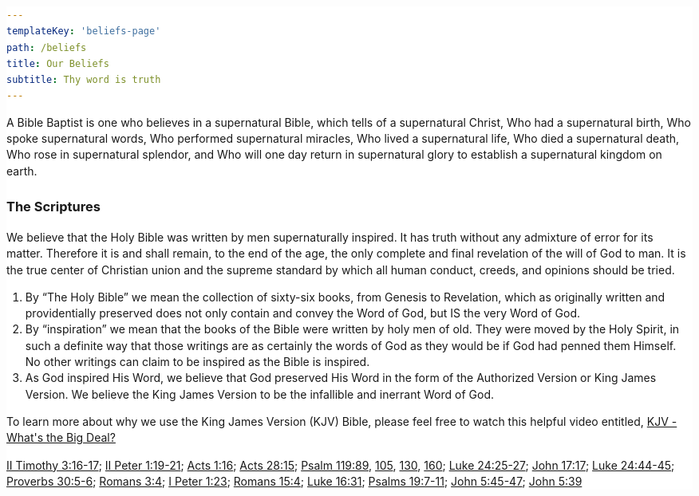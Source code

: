 ```yaml
---
templateKey: 'beliefs-page'
path: /beliefs
title: Our Beliefs
subtitle: Thy word is truth
---
```


A Bible Baptist is one who believes in a supernatural Bible, which tells of a supernatural Christ, Who had a supernatural birth, Who spoke supernatural words, Who performed supernatural miracles, Who lived a supernatural life, Who died a supernatural death, Who rose in supernatural splendor, and Who will one day return in supernatural glory to establish a supernatural kingdom on earth.

### The Scriptures

We believe that the Holy Bible was written by men supernaturally inspired. It has truth without any admixture of error for its matter. Therefore it is and shall remain, to the end of the age, the only complete and final revelation of the will of God to man. It is the true center of Christian union and the supreme standard by which all human conduct, creeds, and opinions should be tried.

1. By “The Holy Bible” we mean the collection of sixty-six books, from Genesis to Revelation, which as originally written and providentially preserved does not only contain and convey the Word of God, but IS the very Word of God.
2. By “inspiration” we mean that the books of the Bible were written by holy men of old. They were moved by the Holy Spirit, in such a definite way that those writings are as certainly the words of God as they would be if God had penned them Himself. No other writings can claim to be inspired as the Bible is inspired.
3. As God inspired His Word, we believe that God preserved His Word in the form of the Authorized Version or King James Version. We believe the King James Version to be the infallible and inerrant Word of God.

To learn more about why we use the King James Version (KJV) Bible, please feel free to watch this helpful video entitled, [KJV - What's the Big Deal?](https://vimeo.com/67474952)

<a href="https://av1611.com/verseclick/gobible.php?p=II%20Tim_3.16-17" target="_blank" rel="noopener noreferrer">II Timothy 3:16-17</a>; <a href="https://av1611.com/verseclick/gobible.php?p=II%20Peter_1.19-21" target="_blank" rel="noopener noreferrer">II Peter 1:19-21</a>; <a href="https://av1611.com/verseclick/gobible.php?p=Acts_1.16" target="_blank" rel="noopener noreferrer">Acts 1:16</a>; <a href="https://av1611.com/verseclick/gobible.php?p=Acts_28.15" target="_blank" rel="noopener noreferrer">Acts 28:15</a>; <a href="https://av1611.com/verseclick/gobible.php?p=Psalm_119.89" target="_blank" rel="noopener noreferrer">Psalm 119:89</a>, <a href="https://av1611.com/verseclick/gobible.php?p=Psalm_119.105" target="_blank" rel="noopener noreferrer">105</a>, <a href="https://av1611.com/verseclick/gobible.php?p=Psalm_119.130" target="_blank" rel="noopener noreferrer">130</a>, <a href="https://av1611.com/verseclick/gobible.php?p=Psalm_119.160" target="_blank" rel="noopener noreferrer">160</a>; <a href="https://av1611.com/verseclick/gobible.php?p=Luke_24.25-27" target="_blank" rel="noopener noreferrer">Luke 24:25-27</a>; <a href="https://av1611.com/verseclick/gobible.php?p=John_17.17" target="_blank" rel="noopener noreferrer">John 17:17</a>; <a href="https://av1611.com/verseclick/gobible.php?p=Luke_24.44-45" target="_blank" rel="noopener noreferrer">Luke 24:44-45</a>; <a href="https://av1611.com/verseclick/gobible.php?p=Prov_30.5-6" target="_blank" rel="noopener noreferrer">Proverbs 30:5-6</a>; <a href="https://av1611.com/verseclick/gobible.php?p=Rom_3.4" target="_blank" rel="noopener noreferrer">Romans 3:4</a>; <a href="https://av1611.com/verseclick/gobible.php?p=I%20Peter_1.23" target="_blank" rel="noopener noreferrer">I Peter 1:23</a>; <a href="https://av1611.com/verseclick/gobible.php?p=Rom_15.4" target="_blank" rel="noopener noreferrer">Romans 15:4</a>; <a href="https://av1611.com/verseclick/gobible.php?p=Luke_16.31" target="_blank" rel="noopener noreferrer">Luke 16:31</a>; <a href="https://av1611.com/verseclick/gobible.php?p=Ps_19.7-11" target="_blank" rel="noopener noreferrer">Psalms 19:7-11</a>; <a href="https://av1611.com/verseclick/gobible.php?p=John_5.45-47" target="_blank" rel="noopener noreferrer">John 5:45-47</a>; <a href="https://av1611.com/verseclick/gobible.php?p=John_5.39" target="_blank" rel="noopener noreferrer">John 5:39</a>
